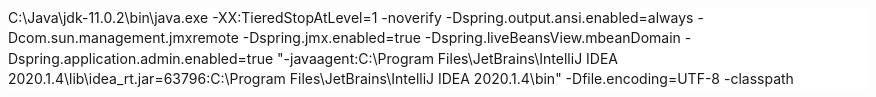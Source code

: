C:\Java\jdk-11.0.2\bin\java.exe -XX:TieredStopAtLevel=1 -noverify -Dspring.output.ansi.enabled=always -Dcom.sun.management.jmxremote -Dspring.jmx.enabled=true -Dspring.liveBeansView.mbeanDomain -Dspring.application.admin.enabled=true "-javaagent:C:\Program Files\JetBrains\IntelliJ IDEA 2020.1.4\lib\idea_rt.jar=63796:C:\Program Files\JetBrains\IntelliJ IDEA 2020.1.4\bin" -Dfile.encoding=UTF-8 -classpath